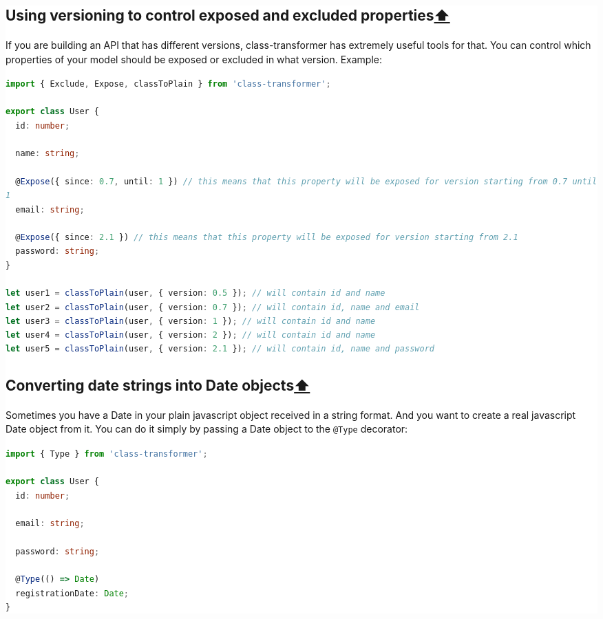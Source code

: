 ```typescript
```

## Using versioning to control exposed and excluded properties[⬆](#table-of-contents)

If you are building an API that has different versions, class-transformer has extremely useful tools for that.
You can control which properties of your model should be exposed or excluded in what version. Example:

```typescript
import { Exclude, Expose, classToPlain } from 'class-transformer';

export class User {
  id: number;

  name: string;

  @Expose({ since: 0.7, until: 1 }) // this means that this property will be exposed for version starting from 0.7 until 1
  email: string;

  @Expose({ since: 2.1 }) // this means that this property will be exposed for version starting from 2.1
  password: string;
}

let user1 = classToPlain(user, { version: 0.5 }); // will contain id and name
let user2 = classToPlain(user, { version: 0.7 }); // will contain id, name and email
let user3 = classToPlain(user, { version: 1 }); // will contain id and name
let user4 = classToPlain(user, { version: 2 }); // will contain id and name
let user5 = classToPlain(user, { version: 2.1 }); // will contain id, name and password
```

## Сonverting date strings into Date objects[⬆](#table-of-contents)

Sometimes you have a Date in your plain javascript object received in a string format.
And you want to create a real javascript Date object from it.
You can do it simply by passing a Date object to the `@Type` decorator:

```typescript
import { Type } from 'class-transformer';

export class User {
  id: number;

  email: string;

  password: string;

  @Type(() => Date)
  registrationDate: Date;
}
```
